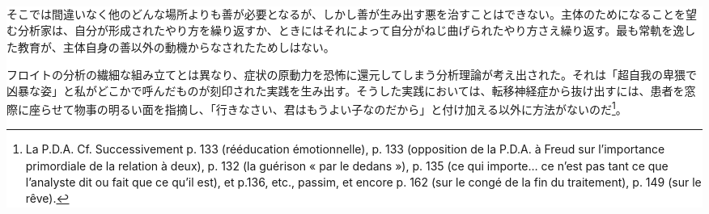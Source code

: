 
そこでは間違いなく他のどんな場所よりも善が必要となるが、しかし善が生み出す悪を治すことはできない。主体のためになることを望む分析家は、自分が形成されたやり方を繰り返すか、ときにはそれによって自分がねじ曲げられたやり方さえ繰り返す。最も常軌を逸した教育が、主体自身の善以外の動機からなされたためしはない。


フロイトの分析の繊細な組み立てとは異なり、症状の原動力を恐怖に還元してしまう分析理論が考え出された。それは「超自我の卑猥で凶暴な姿」と私がどこかで呼んだものが刻印された実践を生み出す。そうした実践においては、転移神経症から抜け出すには、患者を窓際に座らせて物事の明るい面を指摘し、「行きなさい、君はもうよい子なのだから」と付け加える以外に方法がないのだ[^22]。

[^22]: La P.D.A. Cf. Successivement p. 133 (rééducation émotionnelle), p. 133 (opposition de la P.D.A. à Freud sur l’importance primordiale de la relation à deux), p. 132 (la guérison « par le dedans »), p. 135 (ce qui importe… ce n’est pas tant ce que l’analyste dit ou fait que ce qu’il est), et p.136, etc., passim, et encore p. 162 (sur le congé de la fin du traitement), p. 149 (sur le rêve).


[^20]: Macalpine (Ida) – The development of the transference., in The P.Q., XIX, n° 4, oct. 1950., pp. 500539, spécialement pp. 502-508 et pp. 522-528.